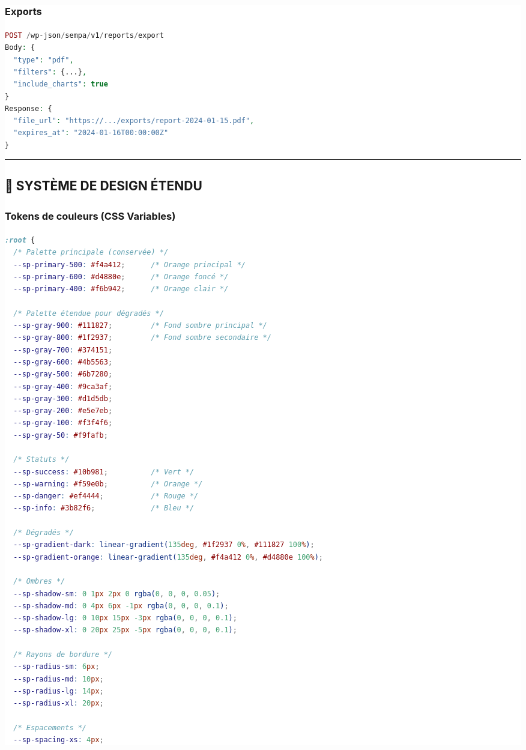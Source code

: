 ### Exports
```php
POST /wp-json/sempa/v1/reports/export
Body: {
  "type": "pdf",
  "filters": {...},
  "include_charts": true
}
Response: {
  "file_url": "https://.../exports/report-2024-01-15.pdf",
  "expires_at": "2024-01-16T00:00:00Z"
}
```

---

## 🎨 SYSTÈME DE DESIGN ÉTENDU

### Tokens de couleurs (CSS Variables)

```css
:root {
  /* Palette principale (conservée) */
  --sp-primary-500: #f4a412;      /* Orange principal */
  --sp-primary-600: #d4880e;      /* Orange foncé */
  --sp-primary-400: #f6b942;      /* Orange clair */

  /* Palette étendue pour dégradés */
  --sp-gray-900: #111827;         /* Fond sombre principal */
  --sp-gray-800: #1f2937;         /* Fond sombre secondaire */
  --sp-gray-700: #374151;
  --sp-gray-600: #4b5563;
  --sp-gray-500: #6b7280;
  --sp-gray-400: #9ca3af;
  --sp-gray-300: #d1d5db;
  --sp-gray-200: #e5e7eb;
  --sp-gray-100: #f3f4f6;
  --sp-gray-50: #f9fafb;

  /* Statuts */
  --sp-success: #10b981;          /* Vert */
  --sp-warning: #f59e0b;          /* Orange */
  --sp-danger: #ef4444;           /* Rouge */
  --sp-info: #3b82f6;             /* Bleu */

  /* Dégradés */
  --sp-gradient-dark: linear-gradient(135deg, #1f2937 0%, #111827 100%);
  --sp-gradient-orange: linear-gradient(135deg, #f4a412 0%, #d4880e 100%);

  /* Ombres */
  --sp-shadow-sm: 0 1px 2px 0 rgba(0, 0, 0, 0.05);
  --sp-shadow-md: 0 4px 6px -1px rgba(0, 0, 0, 0.1);
  --sp-shadow-lg: 0 10px 15px -3px rgba(0, 0, 0, 0.1);
  --sp-shadow-xl: 0 20px 25px -5px rgba(0, 0, 0, 0.1);

  /* Rayons de bordure */
  --sp-radius-sm: 6px;
  --sp-radius-md: 10px;
  --sp-radius-lg: 14px;
  --sp-radius-xl: 20px;

  /* Espacements */
  --sp-spacing-xs: 4px;
```
